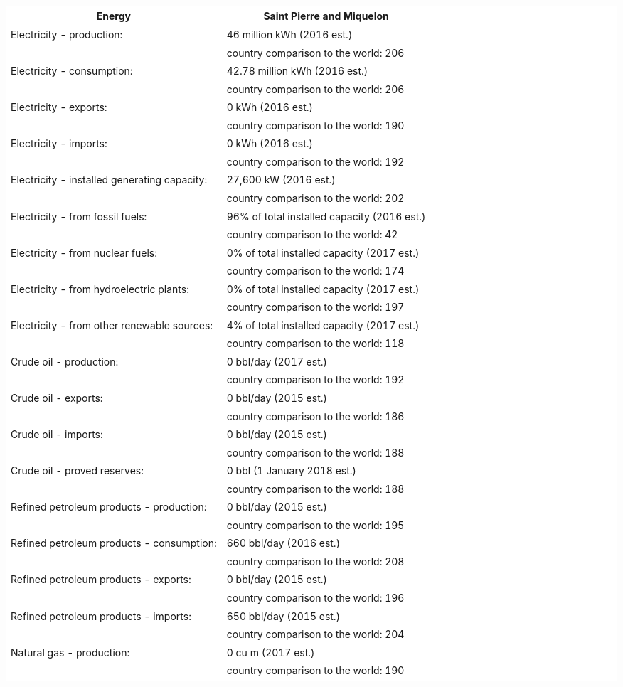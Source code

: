 | Energy | Saint Pierre and Miquelon |
| --- | --- |
| Electricity - production: | 46 million kWh (2016 est.) |
| | country comparison to the world: 206 |
| Electricity - consumption: | 42.78 million kWh (2016 est.) |
| | country comparison to the world: 206 |
| Electricity - exports: | 0 kWh (2016 est.) |
| | country comparison to the world: 190 |
| Electricity - imports: | 0 kWh (2016 est.) |
| | country comparison to the world: 192 |
| Electricity - installed generating capacity: | 27,600 kW (2016 est.) |
| | country comparison to the world: 202 |
| Electricity - from fossil fuels: | 96% of total installed capacity (2016 est.) |
| | country comparison to the world: 42 |
| Electricity - from nuclear fuels: | 0% of total installed capacity (2017 est.) |
| | country comparison to the world: 174 |
| Electricity - from hydroelectric plants: | 0% of total installed capacity (2017 est.) |
| | country comparison to the world: 197 |
| Electricity - from other renewable sources: | 4% of total installed capacity (2017 est.) |
| | country comparison to the world: 118 |
| Crude oil - production: | 0 bbl/day (2017 est.) |
| | country comparison to the world: 192 |
| Crude oil - exports: | 0 bbl/day (2015 est.) |
| | country comparison to the world: 186 |
| Crude oil - imports: | 0 bbl/day (2015 est.) |
| | country comparison to the world: 188 |
| Crude oil - proved reserves: | 0 bbl (1 January 2018 est.) |
| | country comparison to the world: 188 |
| Refined petroleum products - production: | 0 bbl/day (2015 est.) |
| | country comparison to the world: 195 |
| Refined petroleum products - consumption: | 660 bbl/day (2016 est.) |
| | country comparison to the world: 208 |
| Refined petroleum products - exports: | 0 bbl/day (2015 est.) |
| | country comparison to the world: 196 |
| Refined petroleum products - imports: | 650 bbl/day (2015 est.) |
| | country comparison to the world: 204 |
| Natural gas - production: | 0 cu m (2017 est.) |
| | country comparison to the world: 190 |